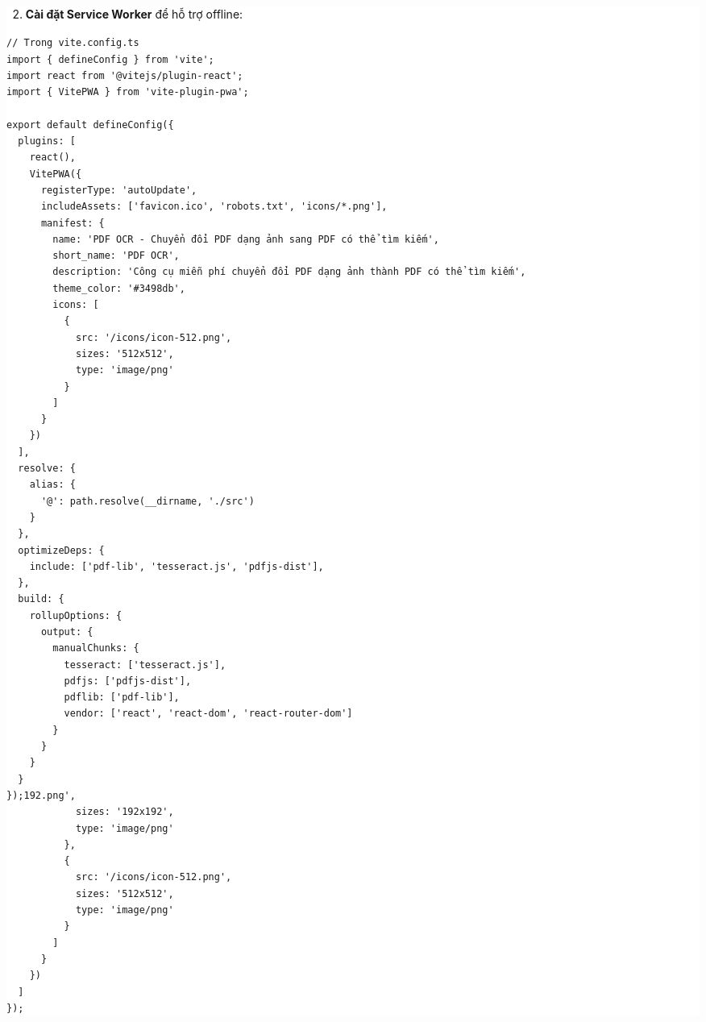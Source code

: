 2. **Cài đặt Service Worker** để hỗ trợ offline:
```tsx
// Trong vite.config.ts
import { defineConfig } from 'vite';
import react from '@vitejs/plugin-react';
import { VitePWA } from 'vite-plugin-pwa';

export default defineConfig({
  plugins: [
    react(),
    VitePWA({
      registerType: 'autoUpdate',
      includeAssets: ['favicon.ico', 'robots.txt', 'icons/*.png'],
      manifest: {
        name: 'PDF OCR - Chuyển đổi PDF dạng ảnh sang PDF có thể tìm kiếm',
        short_name: 'PDF OCR',
        description: 'Công cụ miễn phí chuyển đổi PDF dạng ảnh thành PDF có thể tìm kiếm',
        theme_color: '#3498db',
        icons: [
          {
            src: '/icons/icon-512.png',
            sizes: '512x512',
            type: 'image/png'
          }
        ]
      }
    })
  ],
  resolve: {
    alias: {
      '@': path.resolve(__dirname, './src')
    }
  },
  optimizeDeps: {
    include: ['pdf-lib', 'tesseract.js', 'pdfjs-dist'],
  },
  build: {
    rollupOptions: {
      output: {
        manualChunks: {
          tesseract: ['tesseract.js'],
          pdfjs: ['pdfjs-dist'],
          pdflib: ['pdf-lib'],
          vendor: ['react', 'react-dom', 'react-router-dom']
        }
      }
    }
  }
});192.png',
            sizes: '192x192',
            type: 'image/png'
          },
          {
            src: '/icons/icon-512.png',
            sizes: '512x512',
            type: 'image/png'
          }
        ]
      }
    })
  ]
});
```
